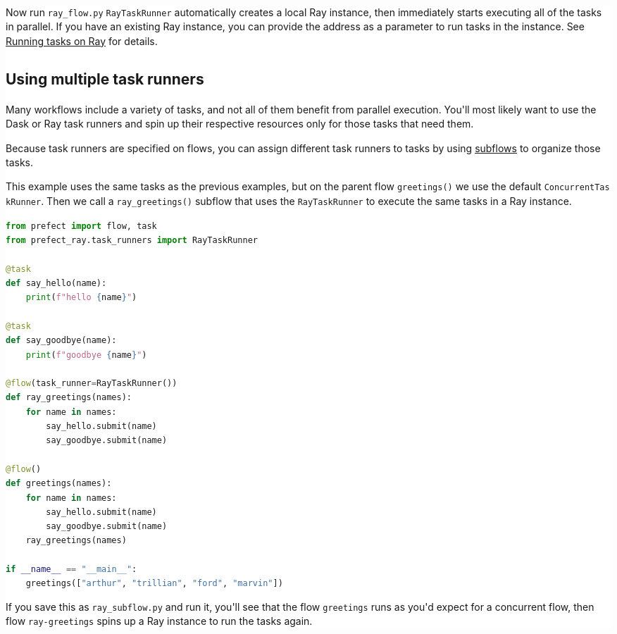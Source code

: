 Now run `ray_flow.py` `RayTaskRunner` automatically creates a local Ray instance, then immediately starts executing all of the tasks in parallel. If you have an existing Ray instance, you can provide the address as a parameter to run tasks in the instance. See [Running tasks on Ray](/concepts/task-runners/#running_tasks_on_ray) for details.

## Using multiple task runners

Many workflows include a variety of tasks, and not all of them benefit from parallel execution. You'll most likely want to use the Dask or Ray task runners and spin up their respective resources only for those tasks that need them.

Because task runners are specified on flows, you can assign different task runners to tasks by using [subflows](/concepts/flows/#composing-flows) to organize those tasks.

This example uses the same tasks as the previous examples, but on the parent flow `greetings()` we use the default `ConcurrentTaskRunner`. Then we call a `ray_greetings()` subflow that uses the `RayTaskRunner` to execute the same tasks in a Ray instance.

```python
from prefect import flow, task
from prefect_ray.task_runners import RayTaskRunner

@task
def say_hello(name):
    print(f"hello {name}")

@task
def say_goodbye(name):
    print(f"goodbye {name}")

@flow(task_runner=RayTaskRunner())
def ray_greetings(names):
    for name in names:
        say_hello.submit(name)
        say_goodbye.submit(name)

@flow()
def greetings(names):
    for name in names:
        say_hello.submit(name)
        say_goodbye.submit(name)
    ray_greetings(names)

if __name__ == "__main__":
    greetings(["arthur", "trillian", "ford", "marvin"])
```

If you save this as `ray_subflow.py` and run it, you'll see that the flow `greetings` runs as you'd expect for a concurrent flow, then flow `ray-greetings` spins up a Ray instance to run the tasks again.
